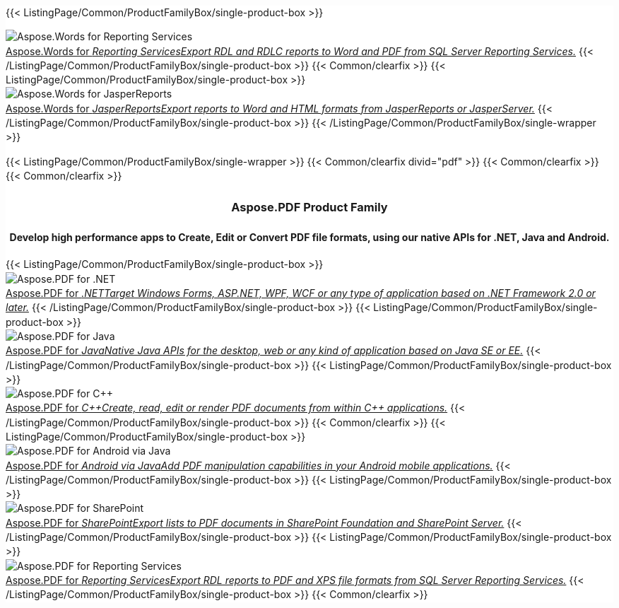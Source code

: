 {{< ListingPage/Common/ProductFamilyBox/single-product-box >}} 
<div class="imgblock"><img class="lazyloaded" src='/images/aspose/com/images/aspose_words-for-reporting-services.png' alt="Aspose.Words for Reporting Services"></div>
        <a href="https://products.aspose.com/words/reporting-services"><span class="spanclass">Aspose.Words for <em>Reporting Services</em></span><em>Export RDL and RDLC reports to Word and PDF from SQL Server Reporting Services.</em></a>
{{< /ListingPage/Common/ProductFamilyBox/single-product-box >}} 
{{< Common/clearfix >}} 
{{< ListingPage/Common/ProductFamilyBox/single-product-box >}} 
<div class="imgblock"><img class="lazyloaded" src='/images/aspose/com/images/aspose_words-for-jasperreports.png' alt="Aspose.Words for JasperReports"></div>
<a href="https://products.aspose.com/words/jasperreports"><span class="spanclass">Aspose.Words for <em>JasperReports</em></span><em>Export reports to Word and HTML formats from JasperReports or JasperServer.</em></a>
{{< /ListingPage/Common/ProductFamilyBox/single-product-box >}} 
{{< /ListingPage/Common/ProductFamilyBox/single-wrapper >}} 

{{< ListingPage/Common/ProductFamilyBox/single-wrapper >}} 
{{< Common/clearfix divid="pdf" >}} 
{{< Common/clearfix >}} 
{{< Common/clearfix >}} 
<h3 style="text-align: center ! important;">Aspose.PDF Product Family</h3>
<h4 style="text-align: center ! important;">Develop high performance apps to Create, Edit or Convert PDF file formats, using our native APIs for .NET, Java and Android.</h4>
{{< ListingPage/Common/ProductFamilyBox/single-product-box >}} 
<div class="imgblock"><img src='/images/aspose/com/images/aspose_pdf-for-net.png' alt="Aspose.PDF for .NET"></div>
<a href="https://products.aspose.com/pdf/net"><span class="spanclass">Aspose.PDF for <em>.NET</em></span><em>Target Windows Forms, ASP.NET, WPF, WCF or any type of application based on .NET Framework 2.0 or later.</em></a>   
{{< /ListingPage/Common/ProductFamilyBox/single-product-box >}} 
{{< ListingPage/Common/ProductFamilyBox/single-product-box >}} 
<div class="imgblock"><img src='/images/aspose/com/images/aspose_pdf-for-java.png' alt="Aspose.PDF for Java"></div>
<a href="https://products.aspose.com/pdf/java"><span class="spanclass">Aspose.PDF for <em>Java</em></span><em>Native Java APIs for the desktop, web or any kind of application based on Java SE or EE.</em></a>   
{{< /ListingPage/Common/ProductFamilyBox/single-product-box >}} 
{{< ListingPage/Common/ProductFamilyBox/single-product-box >}} 
  <div class="imgblock"><img src='/images/aspose/com/images/aspose_pdf-for-cpp.png' alt="Aspose.PDF for C++"></div>
 <a href="https://products.aspose.com/pdf/cpp"><span class="spanclass">Aspose.PDF for <em>C++</em></span><em>Create, read, edit or render PDF documents from within C++ applications.</em></a>
{{< /ListingPage/Common/ProductFamilyBox/single-product-box >}} 
{{< Common/clearfix >}} 
{{< ListingPage/Common/ProductFamilyBox/single-product-box >}} 
<div class="imgblock"><img src='/images/aspose/com/images/aspose_pdf-for-android.png' alt="Aspose.PDF for Android via Java"></div>
<a href="https://products.aspose.com/pdf/android-java"><span class="spanclass">Aspose.PDF for <em>Android via Java</em></span><em>Add PDF manipulation capabilities in your Android mobile applications.</em></a>
{{< /ListingPage/Common/ProductFamilyBox/single-product-box >}} 
{{< ListingPage/Common/ProductFamilyBox/single-product-box >}} 
<div class="imgblock"><img src='/images/aspose/com/images/aspose_pdf-for-sharepoint.png' alt="Aspose.PDF for SharePoint"></div>
<a href="https://products.aspose.com/pdf/sharepoint"><span class="spanclass">Aspose.PDF for <em>SharePoint</em></span><em>Export lists to PDF documents in SharePoint Foundation and SharePoint Server.</em></a>
 {{< /ListingPage/Common/ProductFamilyBox/single-product-box >}} 
{{< ListingPage/Common/ProductFamilyBox/single-product-box >}} 
 <div class="imgblock"><img src='/images/aspose/com/images/aspose_pdf-for-reporting-services.png' alt="Aspose.PDF for Reporting Services"></div>
 <a href="https://products.aspose.com/pdf/reporting-services"><span class="spanclass">Aspose.PDF for <em>Reporting Services</em></span><em>Export RDL reports to PDF and XPS file formats from SQL Server Reporting Services.</em></a>
{{< /ListingPage/Common/ProductFamilyBox/single-product-box >}} 
{{< Common/clearfix >}} 